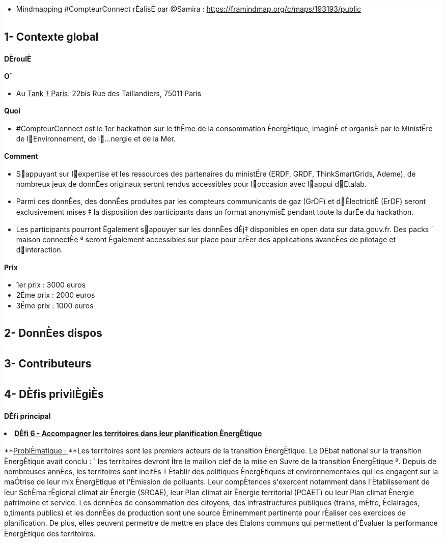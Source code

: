 *   Mindmapping #CompteurConnect rÈalisÈ par @Samira : [](https://framindmap.org/c/maps/193193/public)https://framindmap.org/c/maps/193193/public

## 1- Contexte global

**DÈroulÈ**

**O˘**

*   Au [Tank ‡ Paris](https://www.google.fr/maps/place/Le+Tank/@48.8549771,2.3749854,15z/data=!4m2!3m1!1s0x0:0x937bae65bd20b8a2?sa=X&ved=0ahUKEwjfrtKF9N7MAhXFFZoKHbZSDysQ_BIIiAEwDg): 22bis Rue des Taillandiers, 75011 Paris

**Quoi**

*   #CompteurConnect est le 1er hackathon sur le thËme de la consommation ÈnergÈtique, imaginÈ et organisÈ par le MinistËre de lEnvironnement, de l…nergie et de la Mer.

**Comment**

*   Sappuyant sur lexpertise et les ressources des partenaires du ministËre (ERDF, GRDF, ThinkSmartGrids, Ademe), de nombreux jeux de donnÈes originaux seront rendus accessibles pour loccasion avec lappui dEtalab.

*   Parmi ces donnÈes, des donnÈes produites par les compteurs communicants de gaz (GrDF) et dÈlectricitÈ (ErDF) seront exclusivement mises ‡ la disposition des participants dans un format anonymisÈ pendant toute la durÈe du hackathon.

*   Les participants pourront Ègalement sappuyer sur les donnÈes dÈj‡ disponibles en open data sur data.gouv.fr. Des packs ´ maison connectÈe ª seront Ègalement accessibles sur place pour crÈer des applications avancÈes de pilotage et dinteraction.

**Prix**

*   1er prix : 3000 euros
*   2Ëme prix : 2000 euros
*   3Ëme prix : 1000 euros

## 2- DonnÈes dispos

## 3- Contributeurs

## 4- DÈfis privilÈgiÈs

**DÈfi principal**
<undefined><li>**[DÈfi 6 - Accompagner les territoires dans leur planification ÈnergÈtique](http://www.developpement-durable.gouv.fr/IMG/pdf/Dfi_6_-_Accompagner_les_territoires_dans_leur_planification_nergtique.pdf)**</li></undefined>

**<u>ProblÈmatique : </u>**Les territoires sont les premiers acteurs de la transition ÈnergÈtique. Le DÈbat national sur la transition ÈnergÈtique avait conclu : ´ les territoires devront Ítre le maillon clef de la mise en Suvre de la transition ÈnergÈtique ª. Depuis de nombreuses annÈes, les territoires sont incitÈs ‡ Ètablir des politiques ÈnergÈtiques et environnementales qui les engagent sur la maÓtrise de leur mix ÈnergÈtique et l'Èmission de polluants. Leur compÈtences s'exercent notamment dans l'Ètablissement de leur SchÈma rÈgional climat air Ènergie (SRCAE), leur Plan climat air Ènergie territorial (PCAET) ou leur Plan climat Ènergie patrimoine et service. Les donnÈes de consommation des citoyens, des infrastructures publiques (trains, mÈtro, Èclairages, b‚timents publics) et les donnÈes de production sont une source Èminemment pertinente pour rÈaliser ces exercices de planification. De plus, elles peuvent permettre de mettre en place des Ètalons communs qui permettent d'Èvaluer la performance ÈnergÈtique des territoires.
